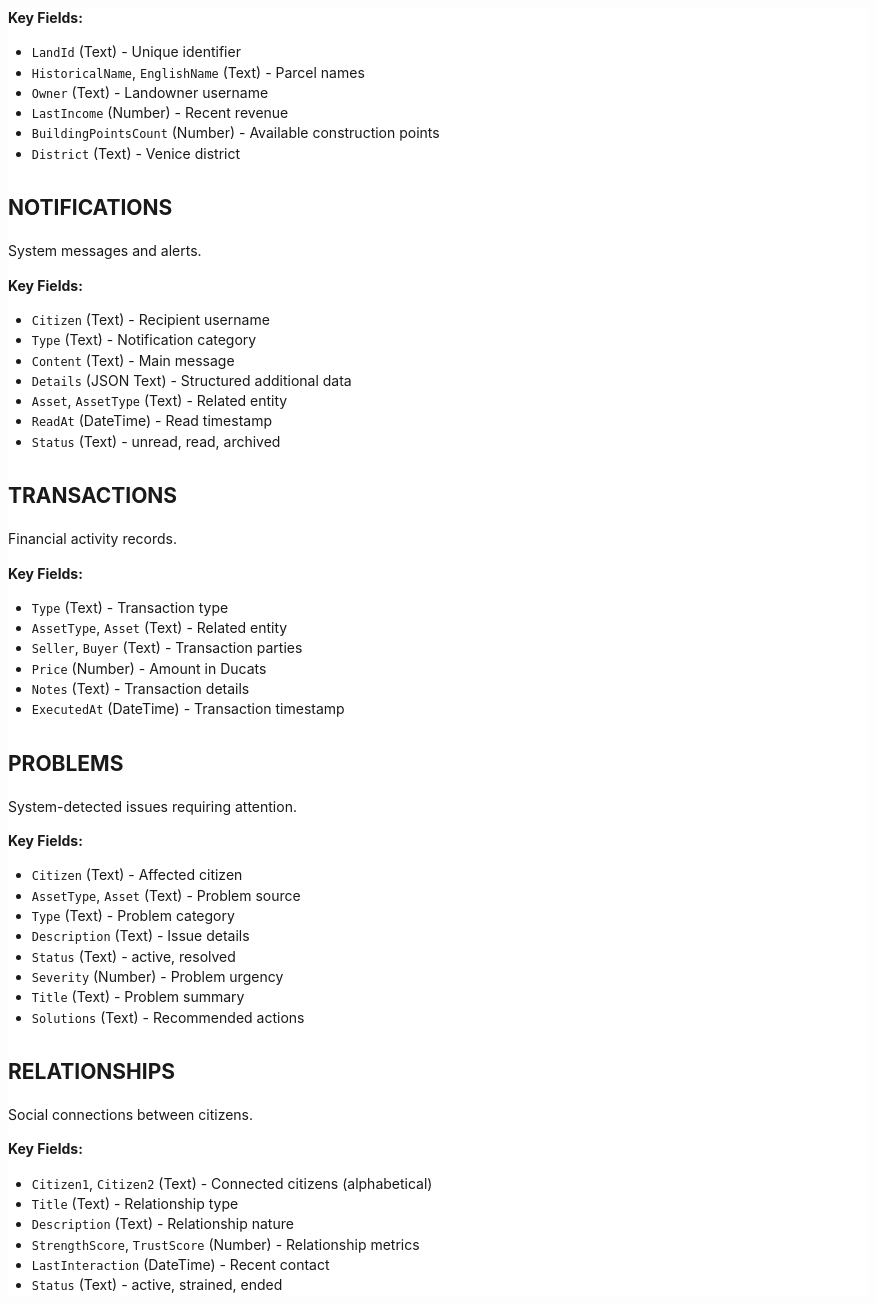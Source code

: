 **Key Fields:**
- `LandId` (Text) - Unique identifier
- `HistoricalName`, `EnglishName` (Text) - Parcel names
- `Owner` (Text) - Landowner username
- `LastIncome` (Number) - Recent revenue
- `BuildingPointsCount` (Number) - Available construction points
- `District` (Text) - Venice district

## NOTIFICATIONS
System messages and alerts.

**Key Fields:**
- `Citizen` (Text) - Recipient username
- `Type` (Text) - Notification category
- `Content` (Text) - Main message
- `Details` (JSON Text) - Structured additional data
- `Asset`, `AssetType` (Text) - Related entity
- `ReadAt` (DateTime) - Read timestamp
- `Status` (Text) - unread, read, archived

## TRANSACTIONS
Financial activity records.

**Key Fields:**
- `Type` (Text) - Transaction type
- `AssetType`, `Asset` (Text) - Related entity
- `Seller`, `Buyer` (Text) - Transaction parties
- `Price` (Number) - Amount in Ducats
- `Notes` (Text) - Transaction details
- `ExecutedAt` (DateTime) - Transaction timestamp

## PROBLEMS
System-detected issues requiring attention.

**Key Fields:**
- `Citizen` (Text) - Affected citizen
- `AssetType`, `Asset` (Text) - Problem source
- `Type` (Text) - Problem category
- `Description` (Text) - Issue details
- `Status` (Text) - active, resolved
- `Severity` (Number) - Problem urgency
- `Title` (Text) - Problem summary
- `Solutions` (Text) - Recommended actions

## RELATIONSHIPS
Social connections between citizens.

**Key Fields:**
- `Citizen1`, `Citizen2` (Text) - Connected citizens (alphabetical)
- `Title` (Text) - Relationship type
- `Description` (Text) - Relationship nature
- `StrengthScore`, `TrustScore` (Number) - Relationship metrics
- `LastInteraction` (DateTime) - Recent contact
- `Status` (Text) - active, strained, ended
